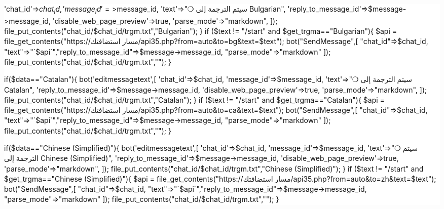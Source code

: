 'chat_id'=>$chat_id,
'message_id'=>$message_id,
'text'=>"❍ سيتم الترجمة إلى Bulgarian",
'reply_to_message_id'=>$message->message_id,
'disable_web_page_preview'=>true,
'parse_mode'=>"markdown",
]);
file_put_contents("chat_id/$chat_id/trgm.txt","Bulgarian");
}
if ($text != "/start" and $get_trgma=="Bulgarian"){
$api = file_get_contents("https://مسار استضافتك/api35.php?from=auto&to=bg&text=$text");
bot("SendMessage",[
"chat_id"=>$chat_id,
"text"=>"`$api`","reply_to_message_id"=>$message->message_id,
"parse_mode"=>"markdown"
]);
file_put_contents("chat_id/$chat_id/trgm.txt","");
}

if($data=="Catalan"){
bot('editmessagetext',[
'chat_id'=>$chat_id,
'message_id'=>$message_id,
'text'=>"❍ سيتم الترجمة إلى Catalan",
'reply_to_message_id'=>$message->message_id,
'disable_web_page_preview'=>true,
'parse_mode'=>"markdown",
]);
file_put_contents("chat_id/$chat_id/trgm.txt","Catalan");
}
if ($text != "/start" and $get_trgma=="Catalan"){
$api = file_get_contents("https://مسار استضافتك/api35.php?from=auto&to=ca&text=$text");
bot("SendMessage",[
"chat_id"=>$chat_id,
"text"=>"`$api`","reply_to_message_id"=>$message->message_id,
"parse_mode"=>"markdown"
]);
file_put_contents("chat_id/$chat_id/trgm.txt","");
}

if($data=="Chinese (Simplified)"){
bot('editmessagetext',[
'chat_id'=>$chat_id,
'message_id'=>$message_id,
'text'=>"❍ سيتم الترجمة إلى Chinese (Simplified)",
'reply_to_message_id'=>$message->message_id,
'disable_web_page_preview'=>true,
'parse_mode'=>"markdown",
]);
file_put_contents("chat_id/$chat_id/trgm.txt","Chinese (Simplified)");
}
if ($text != "/start" and $get_trgma=="Chinese (Simplified)"){
$api = file_get_contents("https://مسار استضافتك/api35.php?from=auto&to=zh&text=$text");
bot("SendMessage",[
"chat_id"=>$chat_id,
"text"=>"`$api`","reply_to_message_id"=>$message->message_id,
"parse_mode"=>"markdown"
]);
file_put_contents("chat_id/$chat_id/trgm.txt","");
}
